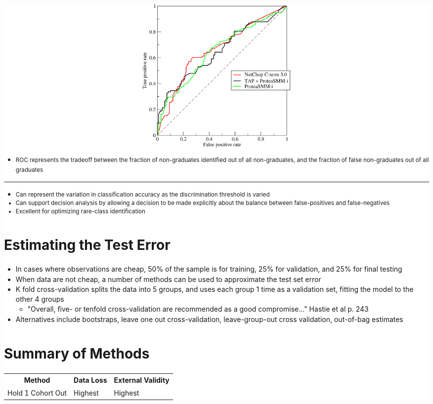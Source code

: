 <img src="img/Roccurves.png" title="ROC" alt="FP" style="display: block; margin:0 auto; height:auto; width:auto; max-width:300px; max-height:300px" />

- <small>ROC represents the tradeoff between the fraction of non-graduates identified out of 
all non-graduates, and the fraction of false non-graduates out of all graduates </small>

***

- <small>Can represent the variation in classification accuracy as the discrimination threshold 
is varied
- Can support decision analysis by allowing a decision to be made explicitly about the 
balance between false-positives and false-negatives
- Excellent for optimizing rare-class identification
</small>

Estimating the Test Error
================================

- In cases where observations are cheap, 50% of the sample is for training, 25% 
for validation, and 25% for final testing
- When data are not cheap, a number of methods can be used to approximate the 
test set error
- K fold cross-validation splits the data into 5 groups, and uses each group 
1 time as a validation set, fitting the model to the other 4 groups
  *  "Overall, ﬁve- or tenfold cross-validation are recommended as a good compromise..." Hastie et al p. 243
- Alternatives include bootstraps, leave one out cross-validation, leave-group-out cross validation, out-of-bag estimates

Summary of Methods
================================================
<table>
<tr>
<th>Method</th>
<th>Data Loss</th>
<th>External Validity</th>
</tr>
<tr>
<td>Hold 1 Cohort Out</td>
<td>Highest</td>
<td>Highest</td>
</tr>